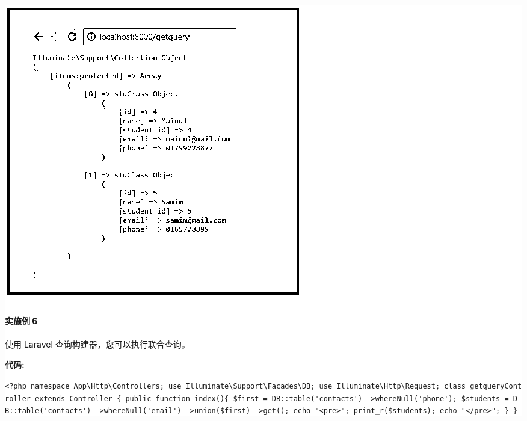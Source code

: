 ![Advanced Join clause](img/ba12df8673b8961ab1eca4cf0525189c.png)



#### 实施例 6

使用 Laravel 查询构建器，您可以执行联合查询。

**代码:**

`<?php
namespace App\Http\Controllers;
use Illuminate\Support\Facades\DB;
use Illuminate\Http\Request;
class getqueryController extends Controller
{
public function index(){
$first = DB::table('contacts')
->whereNull('phone');
$students = DB::table('contacts')
->whereNull('email')
->union($first)
->get();
echo "<pre>";
print_r($students);
echo "</pre>";
}
}`
